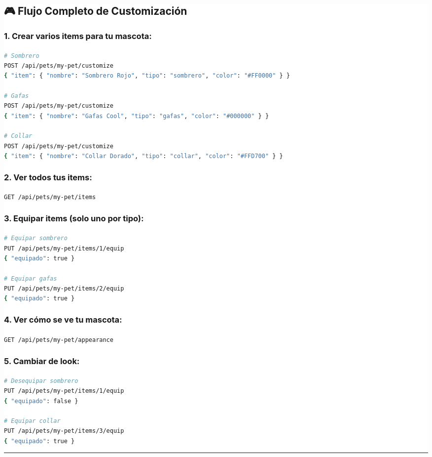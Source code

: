 
## 🎮 Flujo Completo de Customización

### 1. Crear varios items para tu mascota:
```bash
# Sombrero
POST /api/pets/my-pet/customize
{ "item": { "nombre": "Sombrero Rojo", "tipo": "sombrero", "color": "#FF0000" } }

# Gafas
POST /api/pets/my-pet/customize  
{ "item": { "nombre": "Gafas Cool", "tipo": "gafas", "color": "#000000" } }

# Collar
POST /api/pets/my-pet/customize
{ "item": { "nombre": "Collar Dorado", "tipo": "collar", "color": "#FFD700" } }
```

### 2. Ver todos tus items:
```bash
GET /api/pets/my-pet/items
```

### 3. Equipar items (solo uno por tipo):
```bash
# Equipar sombrero
PUT /api/pets/my-pet/items/1/equip
{ "equipado": true }

# Equipar gafas  
PUT /api/pets/my-pet/items/2/equip
{ "equipado": true }
```

### 4. Ver cómo se ve tu mascota:
```bash
GET /api/pets/my-pet/appearance
```

### 5. Cambiar de look:
```bash
# Desequipar sombrero
PUT /api/pets/my-pet/items/1/equip
{ "equipado": false }

# Equipar collar
PUT /api/pets/my-pet/items/3/equip  
{ "equipado": true }
```

---

